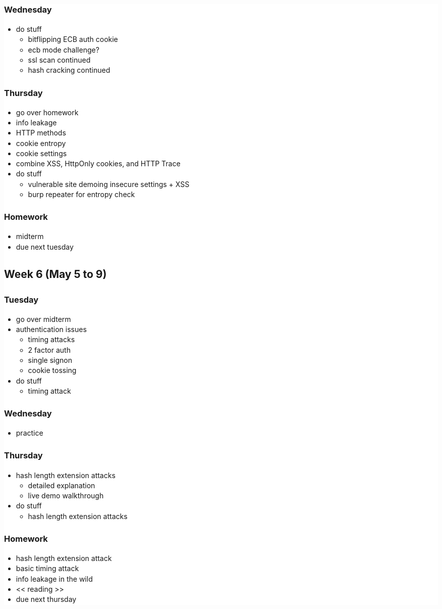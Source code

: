 
### Wednesday
- do stuff
	- bitflipping ECB auth cookie
	- ecb mode challenge?
	- ssl scan continued
	- hash cracking continued

### Thursday
- go over homework
- info leakage
- HTTP methods
- cookie entropy
- cookie settings
- combine XSS, HttpOnly cookies, and HTTP Trace
- do stuff
	- vulnerable site demoing insecure settings + XSS
	- burp repeater for entropy check

### Homework
- midterm
- due next tuesday

## Week 6 (May 5 to 9)
### Tuesday
- go over midterm
- authentication issues
	- timing attacks
	- 2 factor auth
	- single signon
	- cookie tossing
- do stuff
	- timing attack

### Wednesday
- practice 

### Thursday
- hash length extension attacks
	- detailed explanation
	- live demo walkthrough
- do stuff
	- hash length extension attacks

### Homework
- hash length extension attack
- basic timing attack
- info leakage in the wild
- << reading >>
- due next thursday
